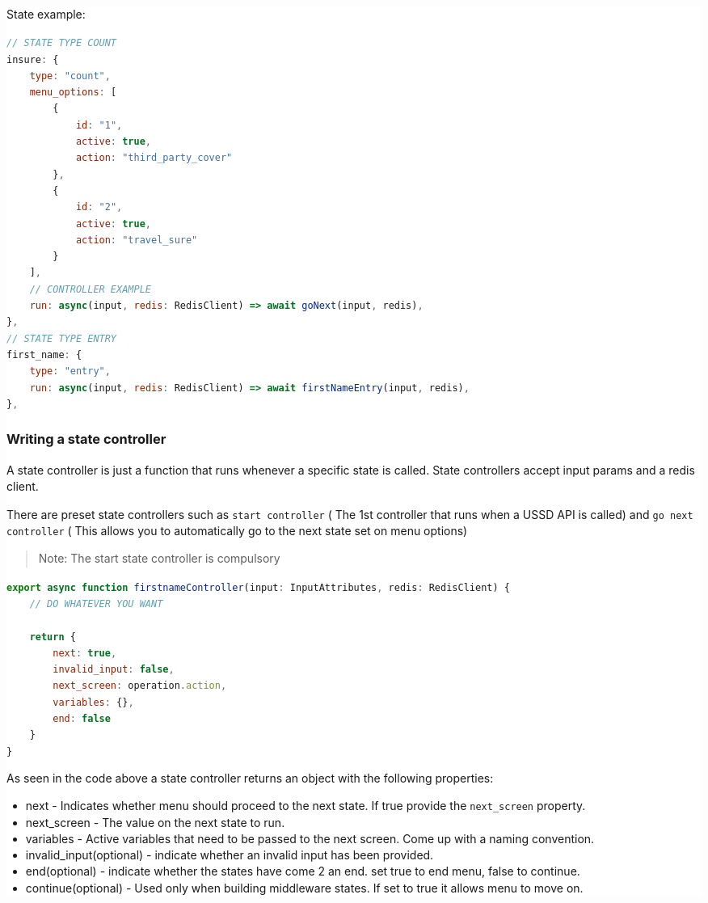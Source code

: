 State example:
```javascript
// STATE TYPE COUNT
insure: {
    type: "count",
    menu_options: [
        {
            id: "1",
            active: true,
            action: "third_party_cover"
        },
        {
            id: "2",
            active: true,
            action: "travel_sure"
        }
    ],
    // CONTROLLER EXAMPLE
    run: async(input, redis: RedisClient) => await goNext(input, redis),
},
// STATE TYPE ENTRY
first_name: {
    type: "entry",
    run: async(input, redis: RedisClient) => await firstNameEntry(input, redis),
},

```

### Writing a state controller

A state controller is just a function that runs whenever a specific state is called. State controllers accept input params and a redis client.

There are preset state controllers such as ``start controller`` ( The 1st controller that runs when a USSD API is called) and ``go next controller`` ( This allows you to automatically go to the next state set on menu options)

> Note: The start state controller is compulsory

```javascript
export async function firstnameController(input: InputAttributes, redis: RedisClient) {
    // DO WHATEVER YOU WANT
    
    return {
        next: true,
        invalid_input: false,
        next_screen: operation.action,
        variables: {},
        end: false
    }
}
```
As seen in the code above a state controller returns an object with the following properties:
* next - Indicates whether menu should proceed to the next state. If true provide the ``next_screen`` property.
* next_screen - The value on the next state to run.
* variables - Active variables that need to be passed to the next screen. Come up with a naming convention.
* invalid_input(optional) - indicate whether an invalid input has been provided. 
* end(optional) - indicate whether the states have come 2 an end. set true to end menu, false to continue.
* continue(optional) - Used only when building middleware states. If set to true it allows menu to move on.
